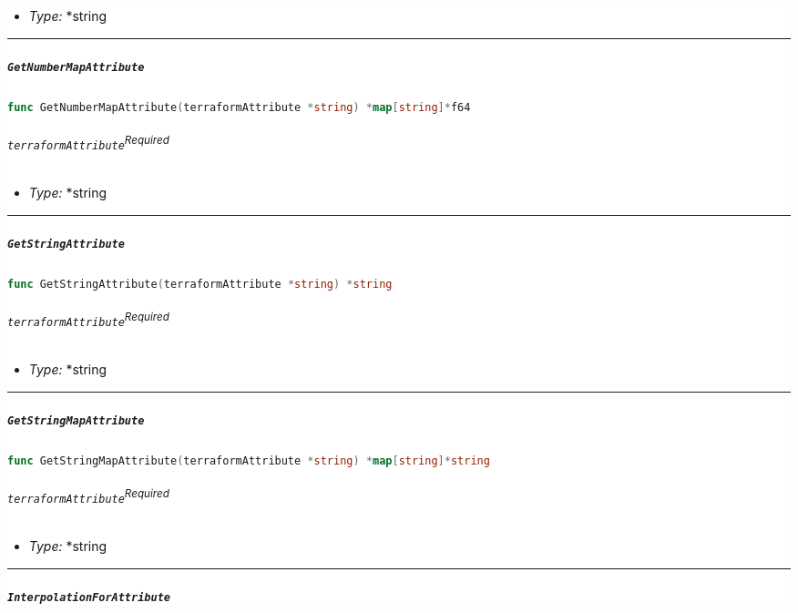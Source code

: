 - *Type:* *string

---

##### `GetNumberMapAttribute` <a name="GetNumberMapAttribute" id="@cdktf/provider-hcp.dataHcpOrganization.DataHcpOrganization.getNumberMapAttribute"></a>

```go
func GetNumberMapAttribute(terraformAttribute *string) *map[string]*f64
```

###### `terraformAttribute`<sup>Required</sup> <a name="terraformAttribute" id="@cdktf/provider-hcp.dataHcpOrganization.DataHcpOrganization.getNumberMapAttribute.parameter.terraformAttribute"></a>

- *Type:* *string

---

##### `GetStringAttribute` <a name="GetStringAttribute" id="@cdktf/provider-hcp.dataHcpOrganization.DataHcpOrganization.getStringAttribute"></a>

```go
func GetStringAttribute(terraformAttribute *string) *string
```

###### `terraformAttribute`<sup>Required</sup> <a name="terraformAttribute" id="@cdktf/provider-hcp.dataHcpOrganization.DataHcpOrganization.getStringAttribute.parameter.terraformAttribute"></a>

- *Type:* *string

---

##### `GetStringMapAttribute` <a name="GetStringMapAttribute" id="@cdktf/provider-hcp.dataHcpOrganization.DataHcpOrganization.getStringMapAttribute"></a>

```go
func GetStringMapAttribute(terraformAttribute *string) *map[string]*string
```

###### `terraformAttribute`<sup>Required</sup> <a name="terraformAttribute" id="@cdktf/provider-hcp.dataHcpOrganization.DataHcpOrganization.getStringMapAttribute.parameter.terraformAttribute"></a>

- *Type:* *string

---

##### `InterpolationForAttribute` <a name="InterpolationForAttribute" id="@cdktf/provider-hcp.dataHcpOrganization.DataHcpOrganization.interpolationForAttribute"></a>
